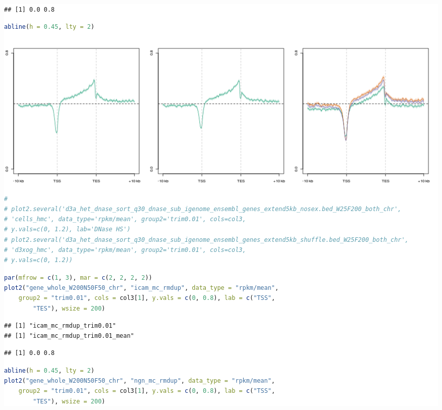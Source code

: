 ```
## [1] 0.0 0.8
```

```r
abline(h = 0.45, lty = 2)
```

![plot of chunk gene_whole_W200N50F50_cells_d3xog_wt_het_ko_mc](figure/gene_whole_W200N50F50_cells_d3xog_wt_het_ko_mc.png) 

```r
#
# plot2.several('d3a_het_dnase_sort_q30_dnase_sub_igenome_ensembl_genes_extend5kb_nosex.bed_W25F200_both_chr',
# 'cells_hmc', data_type='rpkm/mean', group2='trim0.01', cols=col3,
# y.vals=c(0, 1.2), lab='DNase HS')
# plot2.several('d3a_het_dnase_sort_q30_dnase_sub_igenome_ensembl_genes_extend5kb_shuffle.bed_W25F200_both_chr',
# 'd3xog_hmc', data_type='rpkm/mean', group2='trim0.01', cols=col3,
# y.vals=c(0, 1.2))
```



```r
par(mfrow = c(1, 3), mar = c(2, 2, 2, 2))
plot2("gene_whole_W200N50F50_chr", "icam_mc_rmdup", data_type = "rpkm/mean", 
    group2 = "trim0.01", cols = col3[1], y.vals = c(0, 0.8), lab = c("TSS", 
        "TES"), wsize = 200)
```

```
## [1] "icam_mc_rmdup_trim0.01"
## [1] "icam_mc_rmdup_trim0.01_mean"
```

```
## [1] 0.0 0.8
```

```r
abline(h = 0.45, lty = 2)
plot2("gene_whole_W200N50F50_chr", "ngn_mc_rmdup", data_type = "rpkm/mean", 
    group2 = "trim0.01", cols = col3[1], y.vals = c(0, 0.8), lab = c("TSS", 
        "TES"), wsize = 200)
```
